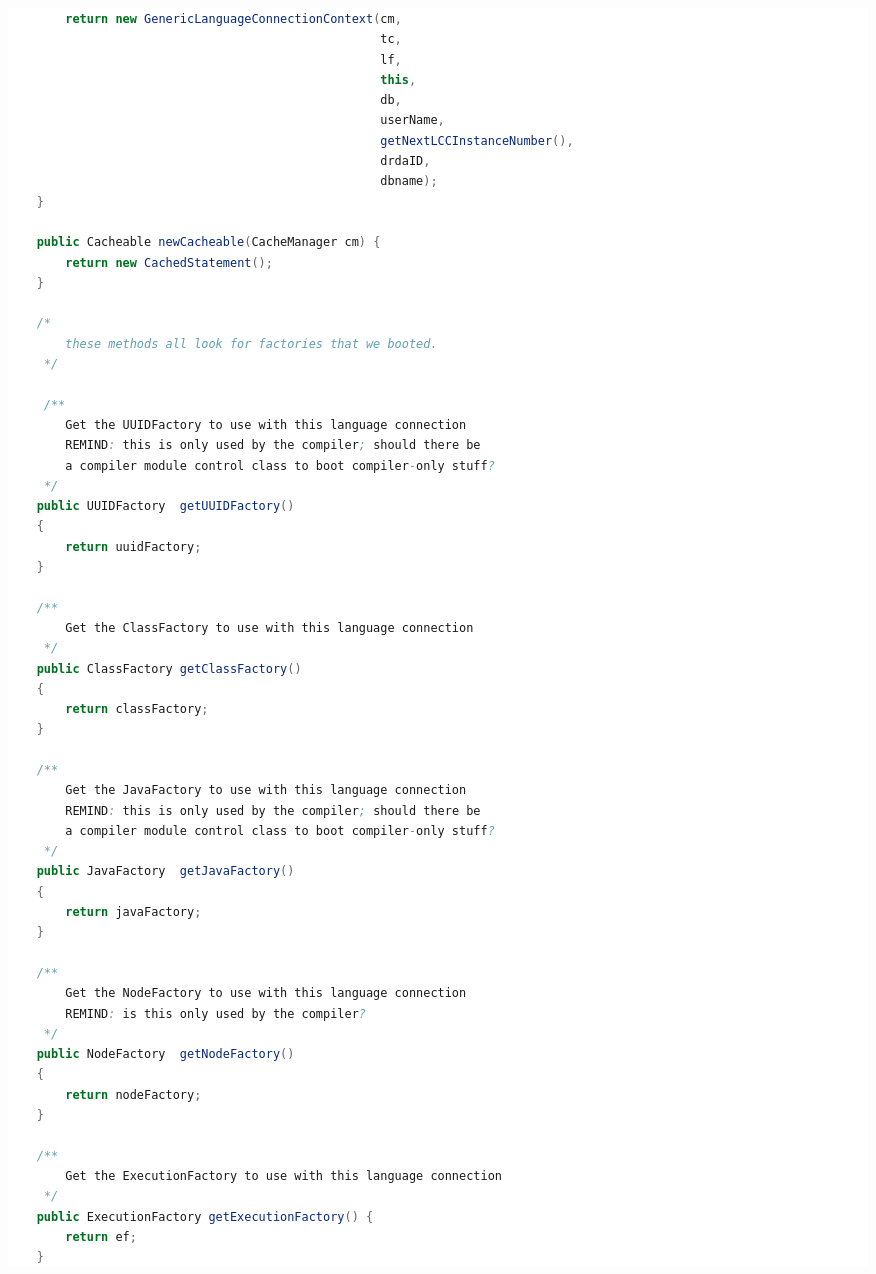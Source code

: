 ```java
		return new GenericLanguageConnectionContext(cm,
													tc,
													lf,
													this,
													db,
													userName,
													getNextLCCInstanceNumber(),
													drdaID,
													dbname);
	}

	public Cacheable newCacheable(CacheManager cm) {
		return new CachedStatement();
	}

	/*
		these methods all look for factories that we booted.
	 */
	 
	 /**
		Get the UUIDFactory to use with this language connection
		REMIND: this is only used by the compiler; should there be
		a compiler module control class to boot compiler-only stuff?
	 */
	public UUIDFactory	getUUIDFactory()
	{
		return uuidFactory;
	}

	/**
		Get the ClassFactory to use with this language connection
	 */
	public ClassFactory	getClassFactory()
	{
		return classFactory;
	}

	/**
		Get the JavaFactory to use with this language connection
		REMIND: this is only used by the compiler; should there be
		a compiler module control class to boot compiler-only stuff?
	 */
	public JavaFactory	getJavaFactory()
	{
		return javaFactory;
	}

	/**
		Get the NodeFactory to use with this language connection
		REMIND: is this only used by the compiler?
	 */
	public NodeFactory	getNodeFactory()
	{
		return nodeFactory;
	}

	/**
		Get the ExecutionFactory to use with this language connection
	 */
	public ExecutionFactory	getExecutionFactory() {
		return ef;
	}

```